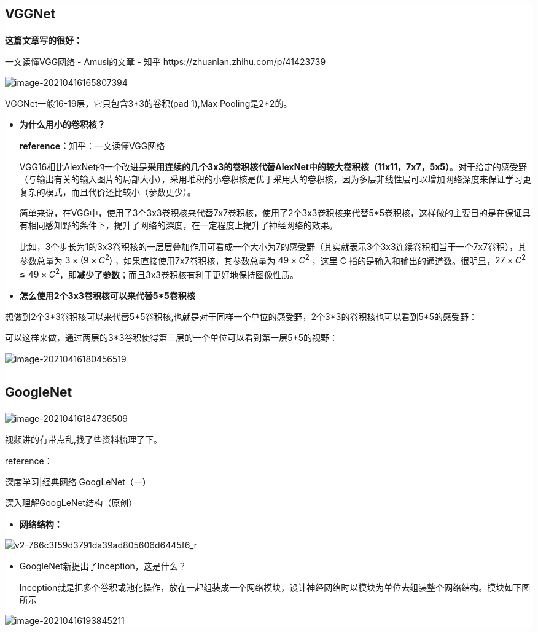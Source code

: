 ## VGGNet

**这篇文章写的很好：**

一文读懂VGG网络 - Amusi的文章 - 知乎 https://zhuanlan.zhihu.com/p/41423739



![image-20210416165807394](https://gitee.com/Chillstep/ChillstepPictures/raw/master/master/image-20210416165807394.png)

VGGNet一般16-19层，它只包含3\*3的卷积(pad 1),Max Pooling是2\*2的。

- **为什么用小的卷积核？**

  **reference：**[知乎：一文读懂VGG网络](https://zhuanlan.zhihu.com/p/41423739)

  ​	VGG16相比AlexNet的一个改进是**采用连续的几个3x3的卷积核代替AlexNet中的较大卷积核（11x11，7x7，5x5）**。对于给定的感受野（与输出有关的输入图片的局部大小），采用堆积的小卷积核是优于采用大的卷积核，因为多层非线性层可以增加网络深度来保证学习更复杂的模式，而且代价还比较小（参数更少）。

  ​	简单来说，在VGG中，使用了3个3x3卷积核来代替7x7卷积核，使用了2个3x3卷积核来代替5*5卷积核，这样做的主要目的是在保证具有相同感知野的条件下，提升了网络的深度，在一定程度上提升了神经网络的效果。

  ​	比如，3个步长为1的3x3卷积核的一层层叠加作用可看成一个大小为7的感受野（其实就表示3个3x3连续卷积相当于一个7x7卷积），其参数总量为 $3\times(9\times C^2)$ ，如果直接使用7x7卷积核，其参数总量为 $49\times C^2$ ，这里 C 指的是输入和输出的通道数。很明显，$27\times C^2\le 49\times C^2$，即**减少了参数**；而且3x3卷积核有利于更好地保持图像性质。

- **怎么使用2个3x3卷积核可以来代替5\*5卷积核**

想做到2个3\*3卷积核可以来代替5\*5卷积核,也就是对于同样一个单位的感受野，2个3\*3的卷积核也可以看到5\*5的感受野：

可以这样来做，通过两层的3\*3卷积使得第三层的一个单位可以看到第一层5*5的视野：

![image-20210416180456519](https://gitee.com/Chillstep/ChillstepPictures/raw/master/master/image-20210416180456519.png)





## GoogleNet

![image-20210416184736509](https://gitee.com/Chillstep/ChillstepPictures/raw/master/master/image-20210416184736509.png)

视频讲的有带点乱,找了些资料梳理了下。

reference：

[深度学习|经典网络 GoogLeNet（一）](https://zhuanlan.zhihu.com/p/73857137)

[深入理解GoogLeNet结构（原创）](https://zhuanlan.zhihu.com/p/32702031)

- **网络结构：**

![v2-766c3f59d3791da39ad805606d6445f6_r](https://gitee.com/Chillstep/ChillstepPictures/raw/master/master/v2-766c3f59d3791da39ad805606d6445f6_r.jpg)

- GoogleNet新提出了Inception，这是什么？

  Inception就是把多个卷积或池化操作，放在一起组装成一个网络模块，设计神经网络时以模块为单位去组装整个网络结构。模块如下图所示

![image-20210416193845211](https://gitee.com/Chillstep/ChillstepPictures/raw/master/master/image-20210416193845211.png)
